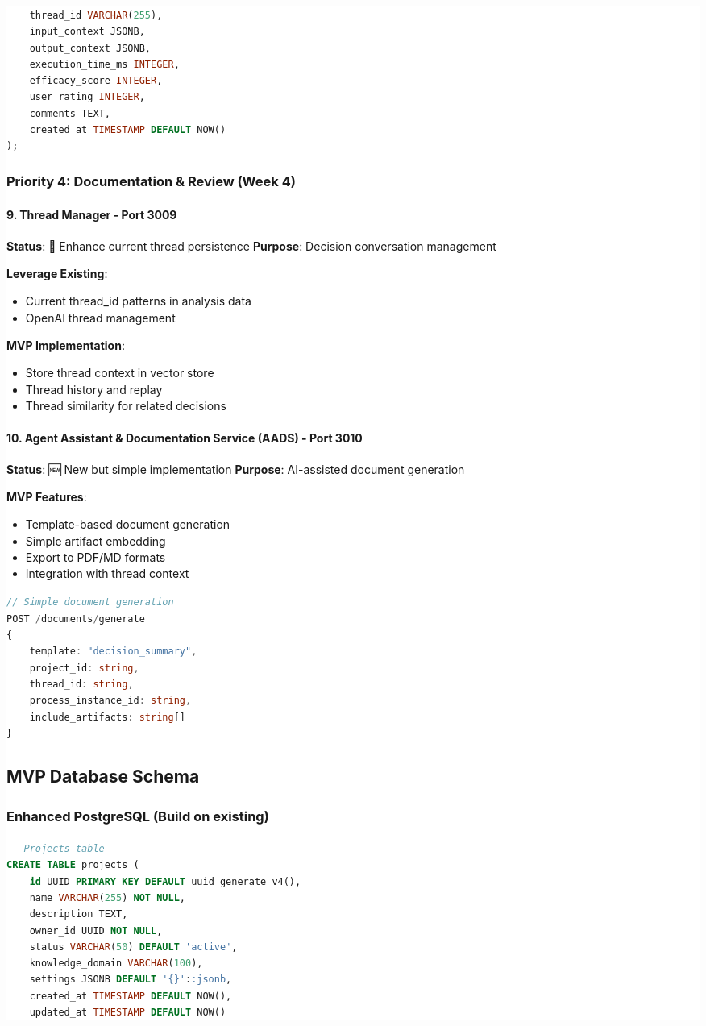 ```sql
    thread_id VARCHAR(255),
    input_context JSONB,
    output_context JSONB,
    execution_time_ms INTEGER,
    efficacy_score INTEGER,
    user_rating INTEGER,
    comments TEXT,
    created_at TIMESTAMP DEFAULT NOW()
);
```

### **Priority 4: Documentation & Review** (Week 4)

#### **9. Thread Manager** - Port 3009
**Status**: 🔄 Enhance current thread persistence
**Purpose**: Decision conversation management

**Leverage Existing**:
- Current thread_id patterns in analysis data
- OpenAI thread management

**MVP Implementation**:
- Store thread context in vector store
- Thread history and replay
- Thread similarity for related decisions

#### **10. Agent Assistant & Documentation Service (AADS)** - Port 3010
**Status**: 🆕 New but simple implementation
**Purpose**: AI-assisted document generation

**MVP Features**:
- Template-based document generation
- Simple artifact embedding
- Export to PDF/MD formats
- Integration with thread context

```typescript
// Simple document generation
POST /documents/generate
{
    template: "decision_summary",
    project_id: string,
    thread_id: string,
    process_instance_id: string,
    include_artifacts: string[]
}
```

## MVP Database Schema

### **Enhanced PostgreSQL** (Build on existing)
```sql
-- Projects table
CREATE TABLE projects (
    id UUID PRIMARY KEY DEFAULT uuid_generate_v4(),
    name VARCHAR(255) NOT NULL,
    description TEXT,
    owner_id UUID NOT NULL,
    status VARCHAR(50) DEFAULT 'active',
    knowledge_domain VARCHAR(100),
    settings JSONB DEFAULT '{}'::jsonb,
    created_at TIMESTAMP DEFAULT NOW(),
    updated_at TIMESTAMP DEFAULT NOW()
```